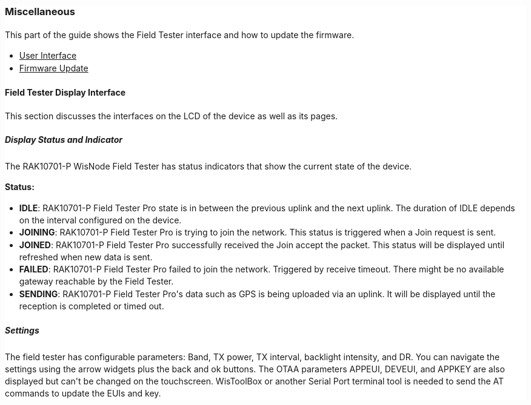 <rk-img
  src="/assets/images/wisnode/rak10701/quickstart/settings-parameters.png"
  width="35%"
  caption="Configurable parameters"
/>

### Miscellaneous

This part of the guide shows the Field Tester interface and how to update the firmware.

- [User Interface](/Product-Categories/WisNode/RAK10701-P/Quickstart/#field-tester-display-interface)
- [Firmware Update](/Product-Categories/WisNode/RAK10701-P/Quickstart/#upgrading-the-firmware)

#### Field Tester Display Interface

This section discusses the interfaces on the LCD of the device as well as its pages.

##### Display Status and Indicator

The RAK10701-P WisNode Field Tester has status indicators that show the current state of the device.

<rk-img
  src="/assets/images/wisnode/rak10701/quickstart/lcd-status.png"
  width="35%"
  caption="Device status and indicator"
/>

<rk-img
  src="/assets/images/wisnode/rak10701/quickstart/lcd-status-indicator.png"
  width="35%"
  caption="Different device status"
/>

**Status:**

- **IDLE**: RAK10701-P Field Tester Pro state is in between the previous uplink and the next uplink. The duration of IDLE depends on the interval configured on the device.
- **JOINING**: RAK10701-P Field Tester Pro is trying to join the network. This status is triggered when a Join request is sent.
- **JOINED**: RAK10701-P Field Tester Pro successfully received the Join accept the packet. This status will be displayed until refreshed when new data is sent.
- **FAILED**: RAK10701-P Field Tester Pro failed to join the network. Triggered by receive timeout. There might be no available gateway reachable by the Field Tester.
- **SENDING**: RAK10701-P Field Tester Pro's data such as GPS is being uploaded via an uplink. It will be displayed until the reception is completed or timed out.

##### Settings

The field tester has configurable parameters: Band, TX power, TX interval, backlight intensity, and DR. You can navigate the settings using the arrow widgets plus the back and ok buttons.
The OTAA parameters APPEUI, DEVEUI, and APPKEY are also displayed but can't be changed on the touchscreen. WisToolBox or another Serial Port terminal tool is needed to send the AT commands to update the EUIs and key.
